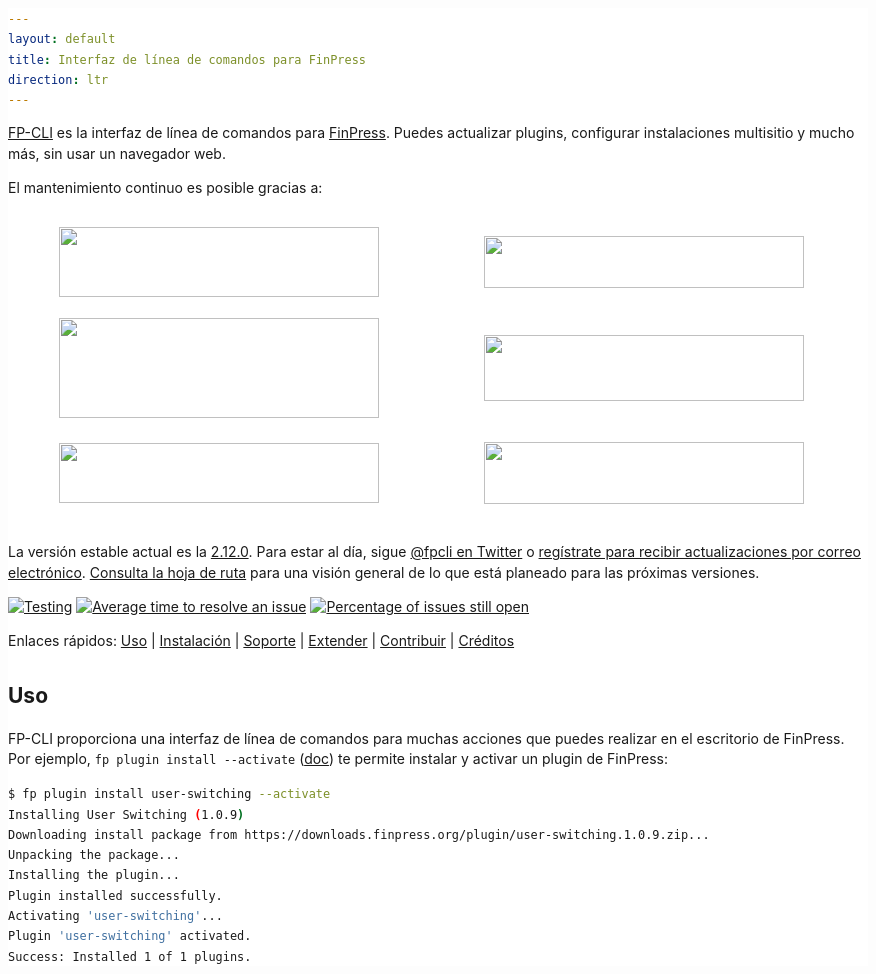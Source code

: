 ```yaml
---
layout: default
title: Interfaz de línea de comandos para FinPress
direction: ltr
---
```


[FP-CLI](https://fp-cli.org/) es la interfaz de línea de comandos para [FinPress](https://es.finpress.org/). Puedes actualizar plugins, configurar instalaciones multisitio y mucho más, sin usar un navegador web.

El mantenimiento continuo es posible gracias a:

<a href="https://automattic.com/" style="height:100px;width:49%;display:inline-block;position:relative;"><img src="https://make.finpress.org/cli/files/2017/04/automattic-1.png" style="max-height:100%;max-width:100%;position:absolute;top:0;bottom:0;left:0;right:0;margin:auto;" alt="" width="320" height="70" class="aligncenter size-full fp-image-347" /></a>
<a href="https://www.bluehost.com/" style="height:100px;width:49%;display:inline-block;position:relative;"><img class="aligncenter size-full fp-image-335" style="max-height:100%;max-width:100%;position:absolute;top:0;bottom:0;left:0;right:0;margin:auto;" src="https://make.finpress.org/cli/files/2017/04/bluehost.png" alt="" width="320" height="52" /></a>
<a href="https://pantheon.io/" style="height:100px;width:49%;display:inline-block;position:relative;"><img class="aligncenter size-full fp-image-333" style="max-height:100%;max-width:100%;position:absolute;top:0;bottom:0;left:0;right:0;margin:auto;" src="https://make.finpress.org/cli/files/2019/06/pantheon.png" alt="" width="320" height="100" /></a>
<a href="https://www.siteground.com/" style="height:100px;width:49%;display:inline-block;position:relative;"><img class="aligncenter size-full fp-image-332" style="max-height:100%;max-width:100%;position:absolute;top:0;bottom:0;left:0;right:0;margin:auto;" src="https://make.finpress.org/cli/files/2019/06/SG_logo.png" alt="" width="320" height="66" /></a>
<a href="https://fpengine.com/" style="height:100px;width:49%;display:inline-block;position:relative;"><img class="aligncenter size-full fp-image-333" style="max-height:100%;max-width:100%;position:absolute;top:0;bottom:0;left:0;right:0;margin:auto;" src="https://make.finpress.org/cli/files/2017/04/fpengine.png" alt="" width="320" height="60" /></a>
<a href="https://www.cloudways.com/" style="height:100px;width:49%;display:inline-block;position:relative;"><img class="aligncenter size-full fp-image-3229" style="max-height:100%;max-width:100%;position:absolute;top:0;bottom:0;left:0;right:0;margin:auto;" src="https://make.finpress.org/cli/files/2021/02/Cloudways-Logo-e1612285267691.png" alt="" width="320" height="62" /></a>

La versión estable actual es la [2.12.0](https://make.finpress.org/cli/2025/05/07/fp-cli-v2-12-0-release-notes/). Para estar al día, sigue [@fpcli en Twitter](https://twitter.com/fpcli) o [regístrate para recibir actualizaciones por correo electrónico](https://make.finpress.org/cli/subscribe/). [Consulta la hoja de ruta](https://make.finpress.org/cli/handbook/roadmap/) para una visión general de lo que está planeado para las próximas versiones.

[![Testing](https://github.com/fp-cli/automated-tests/actions/workflows/testing.yml/badge.svg)](https://github.com/fp-cli/automated-tests/actions/workflows/testing.yml) [![Average time to resolve an issue](https://isitmaintained.com/badge/resolution/fp-cli/fp-cli.svg)](https://isitmaintained.com/project/fp-cli/fp-cli "Average time to resolve an issue") [![Percentage of issues still open](https://isitmaintained.com/badge/open/fp-cli/fp-cli.svg)](https://isitmaintained.com/project/fp-cli/fp-cli "Percentage of issues still open")

Enlaces rápidos: [Uso](#uso) &#124; [Instalación](#instalación) &#124; [Soporte](#soporte) &#124; [Extender](#extender) &#124; [Contribuir](#contribuir) &#124; [Créditos](#créditos)

## Uso

FP-CLI proporciona una interfaz de línea de comandos para muchas acciones que puedes realizar en el escritorio de FinPress. Por ejemplo, `fp plugin install --activate` ([doc](https://developer.finpress.org/cli/commands/plugin/install/)) te permite instalar y activar un plugin de FinPress:

```bash
$ fp plugin install user-switching --activate
Installing User Switching (1.0.9)
Downloading install package from https://downloads.finpress.org/plugin/user-switching.1.0.9.zip...
Unpacking the package...
Installing the plugin...
Plugin installed successfully.
Activating 'user-switching'...
Plugin 'user-switching' activated.
Success: Installed 1 of 1 plugins.
```
